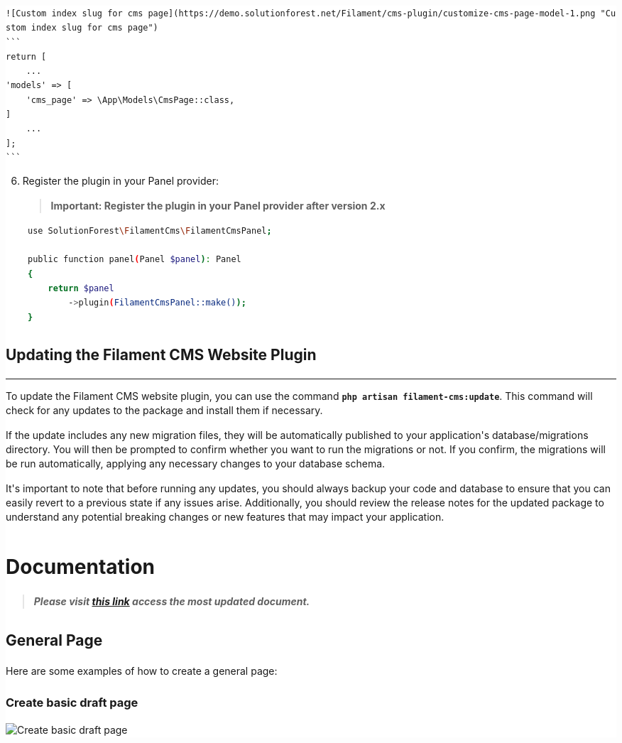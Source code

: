     ![Custom index slug for cms page](https://demo.solutionforest.net/Filament/cms-plugin/customize-cms-page-model-1.png "Custom index slug for cms page")
    ```
    return [
        ...
    'models' => [
        'cms_page' => \App\Models\CmsPage::class,
    ]
        ...
    ];
    ```
6. Register the plugin in your Panel provider:
   > **Important:  Register the plugin in your Panel provider after version 2.x**
   ``` bash
    use SolutionForest\FilamentCms\FilamentCmsPanel;
 
    public function panel(Panel $panel): Panel
    {
        return $panel
            ->plugin(FilamentCmsPanel::make());
    }
   ```

## Updating the Filament CMS Website Plugin
--------------------------------------------------------------------------------------------------

To update the Filament CMS website plugin, you can use the command **`php artisan filament-cms:update`**. This command will check for any updates to the package and install them if necessary.

If the update includes any new migration files, they will be automatically published to your application's database/migrations directory. You will then be prompted to confirm whether you want to run the migrations or not. If you confirm, the migrations will be run automatically, applying any necessary changes to your database schema.

It's important to note that before running any updates, you should always backup your code and database to ensure that you can easily revert to a previous state if any issues arise. Additionally, you should review the release notes for the updated package to understand any potential breaking changes or new features that may impact your application.

# Documentation

>***Please visit [this link](https://filament-cms-website-demo.solutionforest.net/docs/filament-cms) access the most updated document.***

## General Page

Here are some examples of how to create a general page:

### Create basic draft page

![Create basic draft page](https://demo.solutionforest.net/Filament/cms-plugin/create-draft-page.gif)

